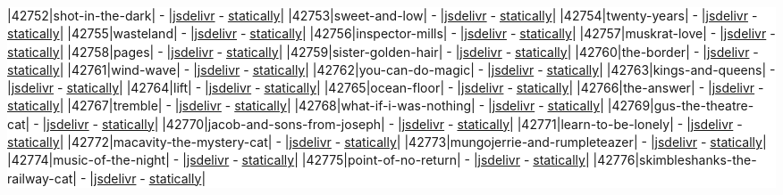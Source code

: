 |42752|shot-in-the-dark| - |[jsdelivr](https://cdn.jsdelivr.net/gh/dbchord/c6-3-6/40001-45000/42501-43000/shot-in-the-dark.png) - [statically](https://cdn.statically.io/gh/dbchord/c6-3-6/i/40001-45000/42501-43000/shot-in-the-dark.png)|
|42753|sweet-and-low| - |[jsdelivr](https://cdn.jsdelivr.net/gh/dbchord/c6-3-6/40001-45000/42501-43000/sweet-and-low.png) - [statically](https://cdn.statically.io/gh/dbchord/c6-3-6/i/40001-45000/42501-43000/sweet-and-low.png)|
|42754|twenty-years| - |[jsdelivr](https://cdn.jsdelivr.net/gh/dbchord/c6-3-6/40001-45000/42501-43000/twenty-years.png) - [statically](https://cdn.statically.io/gh/dbchord/c6-3-6/i/40001-45000/42501-43000/twenty-years.png)|
|42755|wasteland| - |[jsdelivr](https://cdn.jsdelivr.net/gh/dbchord/c6-3-6/40001-45000/42501-43000/wasteland.png) - [statically](https://cdn.statically.io/gh/dbchord/c6-3-6/i/40001-45000/42501-43000/wasteland.png)|
|42756|inspector-mills| - |[jsdelivr](https://cdn.jsdelivr.net/gh/dbchord/c6-3-6/40001-45000/42501-43000/inspector-mills.png) - [statically](https://cdn.statically.io/gh/dbchord/c6-3-6/i/40001-45000/42501-43000/inspector-mills.png)|
|42757|muskrat-love| - |[jsdelivr](https://cdn.jsdelivr.net/gh/dbchord/c6-3-6/40001-45000/42501-43000/muskrat-love.png) - [statically](https://cdn.statically.io/gh/dbchord/c6-3-6/i/40001-45000/42501-43000/muskrat-love.png)|
|42758|pages| - |[jsdelivr](https://cdn.jsdelivr.net/gh/dbchord/c6-3-6/40001-45000/42501-43000/pages.png) - [statically](https://cdn.statically.io/gh/dbchord/c6-3-6/i/40001-45000/42501-43000/pages.png)|
|42759|sister-golden-hair| - |[jsdelivr](https://cdn.jsdelivr.net/gh/dbchord/c6-3-6/40001-45000/42501-43000/sister-golden-hair.png) - [statically](https://cdn.statically.io/gh/dbchord/c6-3-6/i/40001-45000/42501-43000/sister-golden-hair.png)|
|42760|the-border| - |[jsdelivr](https://cdn.jsdelivr.net/gh/dbchord/c6-3-6/40001-45000/42501-43000/the-border.png) - [statically](https://cdn.statically.io/gh/dbchord/c6-3-6/i/40001-45000/42501-43000/the-border.png)|
|42761|wind-wave| - |[jsdelivr](https://cdn.jsdelivr.net/gh/dbchord/c6-3-6/40001-45000/42501-43000/wind-wave.png) - [statically](https://cdn.statically.io/gh/dbchord/c6-3-6/i/40001-45000/42501-43000/wind-wave.png)|
|42762|you-can-do-magic| - |[jsdelivr](https://cdn.jsdelivr.net/gh/dbchord/c6-3-6/40001-45000/42501-43000/you-can-do-magic.png) - [statically](https://cdn.statically.io/gh/dbchord/c6-3-6/i/40001-45000/42501-43000/you-can-do-magic.png)|
|42763|kings-and-queens| - |[jsdelivr](https://cdn.jsdelivr.net/gh/dbchord/c6-3-6/40001-45000/42501-43000/kings-and-queens.png) - [statically](https://cdn.statically.io/gh/dbchord/c6-3-6/i/40001-45000/42501-43000/kings-and-queens.png)|
|42764|lift| - |[jsdelivr](https://cdn.jsdelivr.net/gh/dbchord/c6-3-6/40001-45000/42501-43000/lift.png) - [statically](https://cdn.statically.io/gh/dbchord/c6-3-6/i/40001-45000/42501-43000/lift.png)|
|42765|ocean-floor| - |[jsdelivr](https://cdn.jsdelivr.net/gh/dbchord/c6-3-6/40001-45000/42501-43000/ocean-floor.png) - [statically](https://cdn.statically.io/gh/dbchord/c6-3-6/i/40001-45000/42501-43000/ocean-floor.png)|
|42766|the-answer| - |[jsdelivr](https://cdn.jsdelivr.net/gh/dbchord/c6-3-6/40001-45000/42501-43000/the-answer.png) - [statically](https://cdn.statically.io/gh/dbchord/c6-3-6/i/40001-45000/42501-43000/the-answer.png)|
|42767|tremble| - |[jsdelivr](https://cdn.jsdelivr.net/gh/dbchord/c6-3-6/40001-45000/42501-43000/tremble.png) - [statically](https://cdn.statically.io/gh/dbchord/c6-3-6/i/40001-45000/42501-43000/tremble.png)|
|42768|what-if-i-was-nothing| - |[jsdelivr](https://cdn.jsdelivr.net/gh/dbchord/c6-3-6/40001-45000/42501-43000/what-if-i-was-nothing.png) - [statically](https://cdn.statically.io/gh/dbchord/c6-3-6/i/40001-45000/42501-43000/what-if-i-was-nothing.png)|
|42769|gus-the-theatre-cat| - |[jsdelivr](https://cdn.jsdelivr.net/gh/dbchord/c6-3-6/40001-45000/42501-43000/gus-the-theatre-cat.png) - [statically](https://cdn.statically.io/gh/dbchord/c6-3-6/i/40001-45000/42501-43000/gus-the-theatre-cat.png)|
|42770|jacob-and-sons-from-joseph| - |[jsdelivr](https://cdn.jsdelivr.net/gh/dbchord/c6-3-6/40001-45000/42501-43000/jacob-and-sons-from-joseph.png) - [statically](https://cdn.statically.io/gh/dbchord/c6-3-6/i/40001-45000/42501-43000/jacob-and-sons-from-joseph.png)|
|42771|learn-to-be-lonely| - |[jsdelivr](https://cdn.jsdelivr.net/gh/dbchord/c6-3-6/40001-45000/42501-43000/learn-to-be-lonely.png) - [statically](https://cdn.statically.io/gh/dbchord/c6-3-6/i/40001-45000/42501-43000/learn-to-be-lonely.png)|
|42772|macavity-the-mystery-cat| - |[jsdelivr](https://cdn.jsdelivr.net/gh/dbchord/c6-3-6/40001-45000/42501-43000/macavity-the-mystery-cat.png) - [statically](https://cdn.statically.io/gh/dbchord/c6-3-6/i/40001-45000/42501-43000/macavity-the-mystery-cat.png)|
|42773|mungojerrie-and-rumpleteazer| - |[jsdelivr](https://cdn.jsdelivr.net/gh/dbchord/c6-3-6/40001-45000/42501-43000/mungojerrie-and-rumpleteazer.png) - [statically](https://cdn.statically.io/gh/dbchord/c6-3-6/i/40001-45000/42501-43000/mungojerrie-and-rumpleteazer.png)|
|42774|music-of-the-night| - |[jsdelivr](https://cdn.jsdelivr.net/gh/dbchord/c6-3-6/40001-45000/42501-43000/music-of-the-night.png) - [statically](https://cdn.statically.io/gh/dbchord/c6-3-6/i/40001-45000/42501-43000/music-of-the-night.png)|
|42775|point-of-no-return| - |[jsdelivr](https://cdn.jsdelivr.net/gh/dbchord/c6-3-6/40001-45000/42501-43000/point-of-no-return.png) - [statically](https://cdn.statically.io/gh/dbchord/c6-3-6/i/40001-45000/42501-43000/point-of-no-return.png)|
|42776|skimbleshanks-the-railway-cat| - |[jsdelivr](https://cdn.jsdelivr.net/gh/dbchord/c6-3-6/40001-45000/42501-43000/skimbleshanks-the-railway-cat.png) - [statically](https://cdn.statically.io/gh/dbchord/c6-3-6/i/40001-45000/42501-43000/skimbleshanks-the-railway-cat.png)|